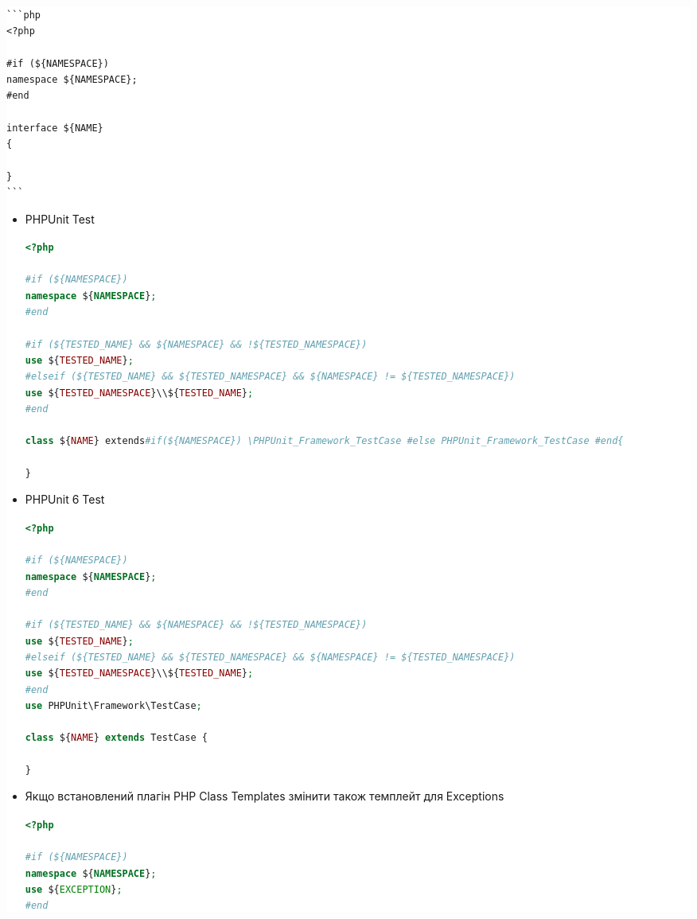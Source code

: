     ```php
    <?php

    #if (${NAMESPACE})
    namespace ${NAMESPACE};
    #end

    interface ${NAME}
    {

    }
    ```
- PHPUnit Test

    ```php
    <?php

    #if (${NAMESPACE})
    namespace ${NAMESPACE};
    #end

    #if (${TESTED_NAME} && ${NAMESPACE} && !${TESTED_NAMESPACE})
    use ${TESTED_NAME};
    #elseif (${TESTED_NAME} && ${TESTED_NAMESPACE} && ${NAMESPACE} != ${TESTED_NAMESPACE})
    use ${TESTED_NAMESPACE}\\${TESTED_NAME};
    #end

    class ${NAME} extends#if(${NAMESPACE}) \PHPUnit_Framework_TestCase #else PHPUnit_Framework_TestCase #end{

    }
    ```
- PHPUnit 6 Test

    ```php
    <?php

    #if (${NAMESPACE})
    namespace ${NAMESPACE};
    #end

    #if (${TESTED_NAME} && ${NAMESPACE} && !${TESTED_NAMESPACE})
    use ${TESTED_NAME};
    #elseif (${TESTED_NAME} && ${TESTED_NAMESPACE} && ${NAMESPACE} != ${TESTED_NAMESPACE})
    use ${TESTED_NAMESPACE}\\${TESTED_NAME};
    #end
    use PHPUnit\Framework\TestCase;

    class ${NAME} extends TestCase {

    }
    ```
- Якщо встановлений плагін PHP Class Templates змінити також темплейт для Exceptions

    ```php
    <?php

    #if (${NAMESPACE})
    namespace ${NAMESPACE};
    use ${EXCEPTION};
    #end
